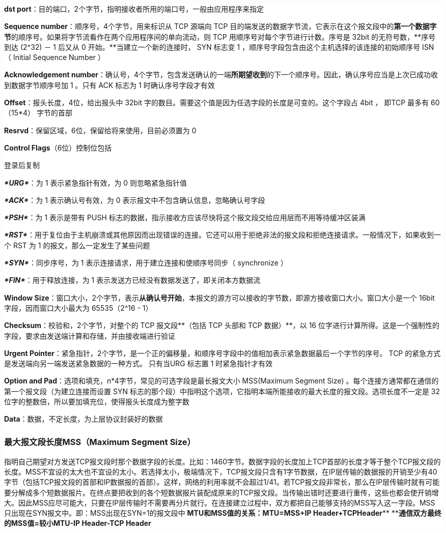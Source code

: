 **dst port**：目的端口，2个字节，指明接收者所用的端口号，一般由应用程序来指定

**Sequence number**：顺序号，4个字节，用来标识从 TCP 源端向 TCP 目的端发送的数据字节流，它表示在这个报文段中的**第一个数据字节**的顺序号。如果将字节流看作在两个应用程序间的单向流动，则 TCP 用顺序号对每个字节进行计数。序号是 32bit 的无符号数，**序号到达 (2^32) － 1 后又从 0 开始。**当建立一个新的连接时， SYN 标志变 1 ，顺序号字段包含由这个主机选择的该连接的初始顺序号 ISN （ Initial Sequence Number ）

**Acknowledgement number**：确认号，4个字节，包含发送确认的一端**所期望收到**的下一个顺序号。因此，确认序号应当是上次已成功收到数据字节顺序号加 1 。只有 ACK 标志为 1 时确认序号字段才有效

**Offset**：报头长度，4位，给出报头中 32bit 字的数目。需要这个值是因为任选字段的长度是可变的。这个字段占 4bit ， 即TCP 最多有 60（15*4） 字节的首部

**Resrvd**：保留区域，6位，保留给将来使用，目前必须置为 0

**Control Flags**（6位）控制位包括

登录后复制

***\*URG\****：为 1 表示紧急指针有效，为 0 则忽略紧急指针值

***\*ACK\****：为 1 表示确认号有效，为 0 表示报文中不包含确认信息，忽略确认号字段

***\*PSH\****：为 1 表示是带有 PUSH 标志的数据，指示接收方应该尽快将这个报文段交给应用层而不用等待缓冲区装满

***\*RST\****：用于复位由于主机崩溃或其他原因而出现错误的连接。它还可以用于拒绝非法的报文段和拒绝连接请求。一般情况下，如果收到一个 RST 为 1 的报文，那么一定发生了某些问题

***\*SYN\****：同步序号，为 1 表示连接请求，用于建立连接和使顺序号同步（ synchronize ）

***\*FIN\****：用于释放连接，为 1 表示发送方已经没有数据发送了，即关闭本方数据流

**Window Size**：窗口大小，2个字节，表示**从确认号开始**，本报文的源方可以接收的字节数，即源方接收窗口大小。窗口大小是一个 16bit 字段，因而窗口大小最大为 65535（2^16 - 1）

**Checksum**：校验和，2个字节，对整个的 TCP 报文段**（包括 TCP 头部和 TCP 数据）**，以 16 位字进行计算所得。这是一个强制性的字段，要求由发送端计算和存储，并由接收端进行验证

**Urgent Pointer**：紧急指针，2个字节，是一个正的偏移量，和顺序号字段中的值相加表示紧急数据最后一个字节的序号。 TCP 的紧急方式是发送端向另一端发送紧急数据的一种方式。 只有当URG 标志置 1 时紧急指针才有效

**Option and Pad**：选项和填充，n*4字节，常见的可选字段是最长报文大小 MSS(Maximum Segment Size) 。每个连接方通常都在通信的第一个报文段（为建立连接而设置 SYN 标志的那个段）中指明这个选项，它指明本端所能接收的最大长度的报文段。选项长度不一定是 32 位字的整数倍，所以要加填充位，使得报头长度成为整字数

**Data**：数据，不定长度，为上层协议封装好的数据

### **最大报文段长度MSS（Maximum Segment Size）**

指明自己期望对方发送TCP报文段时那个数据字段的长度。比如：1460字节。数据字段的长度加上TCP首部的长度才等于整个TCP报文段的长度。MSS不宜设的太大也不宜设的太小。若选择太小，极端情况下，TCP报文段只含有1字节数据，在IP层传输的数据报的开销至少有40字节（包括TCP报文段的首部和IP数据报的首部）。这样，网络的利用率就不会超过1/41。若TCP报文段非常长，那么在IP层传输时就有可能要分解成多个短数据报片。在终点要把收到的各个短数据报片装配成原来的TCP报文段。当传输出错时还要进行重传，这些也都会使开销增大。因此MSS应尽可能大，只要在IP层传输时不需要再分片就行。在连接建立过程中，双方都把自己能够支持的MSS写入这一字段。MSS只出现在SYN报文中。即：MSS出现在SYN=1的报文段中
**MTU和MSS值的关系：MTU=MSS+IP Header+TCPHeader****
****通信双方最终的MSS值=较小MTU-IP Header-TCP Header**

 